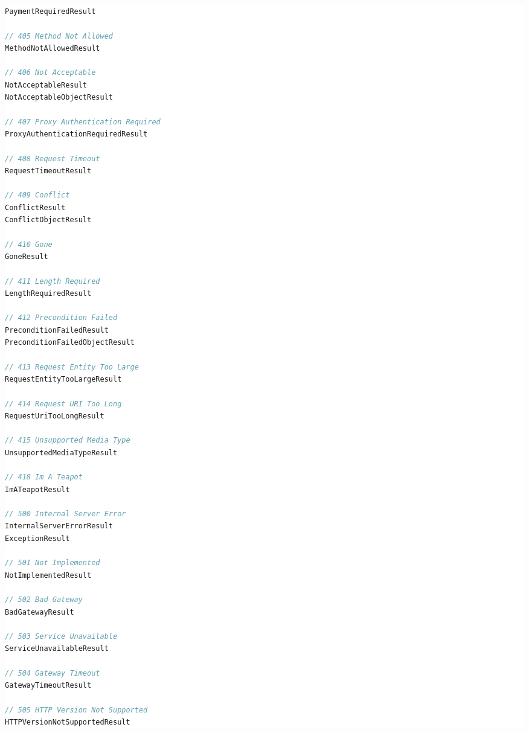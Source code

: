 ```c#
PaymentRequiredResult

// 405 Method Not Allowed
MethodNotAllowedResult

// 406 Not Acceptable
NotAcceptableResult
NotAcceptableObjectResult

// 407 Proxy Authentication Required
ProxyAuthenticationRequiredResult

// 408 Request Timeout
RequestTimeoutResult

// 409 Conflict
ConflictResult
ConflictObjectResult

// 410 Gone
GoneResult

// 411 Length Required
LengthRequiredResult

// 412 Precondition Failed
PreconditionFailedResult
PreconditionFailedObjectResult

// 413 Request Entity Too Large
RequestEntityTooLargeResult

// 414 Request URI Too Long
RequestUriTooLongResult

// 415 Unsupported Media Type
UnsupportedMediaTypeResult

// 418 Im A Teapot
ImATeapotResult

// 500 Internal Server Error
InternalServerErrorResult
ExceptionResult

// 501 Not Implemented
NotImplementedResult

// 502 Bad Gateway
BadGatewayResult

// 503 Service Unavailable
ServiceUnavailableResult

// 504 Gateway Timeout
GatewayTimeoutResult

// 505 HTTP Version Not Supported
HTTPVersionNotSupportedResult
```
